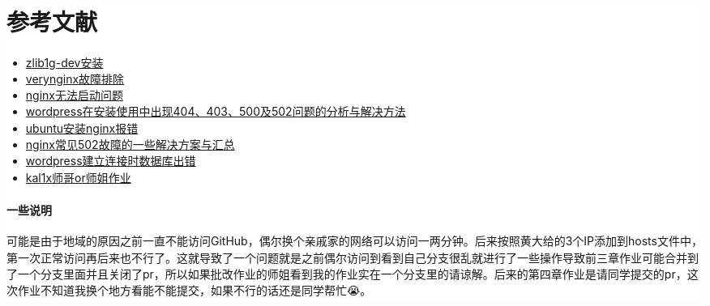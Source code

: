 
# 参考文献
- [zlib1g-dev安装](https://www.kmw.com/news/3132474/2.html)
- [verynginx故障排除](https://github.com/alexazhou/VeryNginx/wiki/Trouble-Shooting)
- [nginx无法启动问题](https://www.jianshu.com/p/c66fbf53d498)
- [wordpress在安装使用中出现404、403、500及502问题的分析与解决方法](https://m.jb51.net/cms/570973.html)
- [ubuntu安装nginx报错](https://blog.csdn.net/bean_business/article/details/113447591)
- [nginx常见502故障的一些解决方案与汇总](https://blog.51cto.com/u_15127568/2667005?b=totalstatistic)
- [wordpress建立连接时数据库出错](https://www.bandwagonhost.net/7941.html)
- [kal1x师哥or师姐作业](https://github.com/CUCCS/2021-linux-public-kal1x/blob/chap0x05/chap0x05/%E7%AC%AC%E4%BA%94%E6%AC%A1%E5%AE%9E%E9%AA%8C.md)


#### 一些说明
可能是由于地域的原因之前一直不能访问GitHub，偶尔换个亲戚家的网络可以访问一两分钟。后来按照黄大给的3个IP添加到hosts文件中，第一次正常访问再后来也不行了。这就导致了一个问题就是之前偶尔访问到看到自己分支很乱就进行了一些操作导致前三章作业可能合并到了一个分支里面并且关闭了pr，所以如果批改作业的师姐看到我的作业实在一个分支里的请谅解。后来的第四章作业是请同学提交的pr，这次作业不知道我换个地方看能不能提交，如果不行的话还是同学帮忙😭。